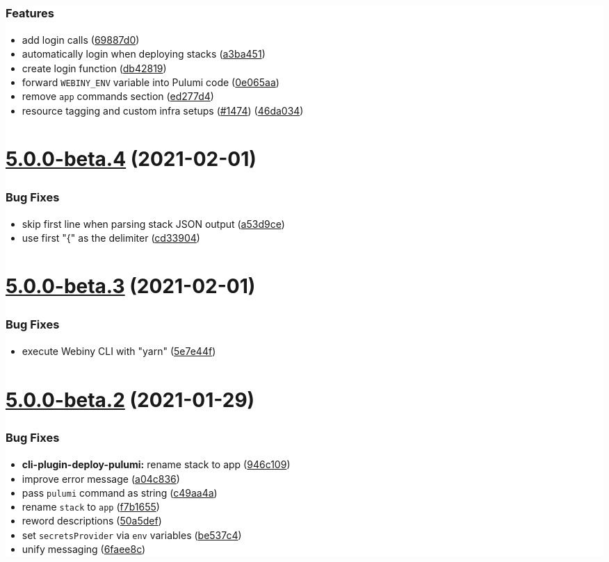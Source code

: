 
### Features

* add login calls ([69887d0](https://github.com/webiny/webiny-js/commit/69887d0d2be100003d1b398f82ea4b40bed2180d))
* automatically login when deploying stacks ([a3ba451](https://github.com/webiny/webiny-js/commit/a3ba45113bbd16d4f8d45bfb4fb4e064d93fb87d))
* create login function ([db42819](https://github.com/webiny/webiny-js/commit/db42819edbccecbd53409926fa39dbccff246af6))
* forward `WEBINY_ENV` variable into Pulumi code ([0e065aa](https://github.com/webiny/webiny-js/commit/0e065aa6510e2982cb728538919890ad411c30f3))
* remove `app` commands section ([ed277d4](https://github.com/webiny/webiny-js/commit/ed277d447de91875bf0543d7d007afe390b61bd3))
* resource tagging and custom infra setups ([#1474](https://github.com/webiny/webiny-js/issues/1474)) ([46da034](https://github.com/webiny/webiny-js/commit/46da034badccd67adb6cf24196c708a8790c6a84))





# [5.0.0-beta.4](https://github.com/webiny/webiny-js/compare/v5.0.0-beta.3...v5.0.0-beta.4) (2021-02-01)


### Bug Fixes

* skip first line when parsing stack JSON output ([a53d9ce](https://github.com/webiny/webiny-js/commit/a53d9ce6c79c99445d0962b2af91de0dc69dea70))
* use first "{" as the delimiter ([cd33904](https://github.com/webiny/webiny-js/commit/cd33904e85ac3ee50afbbdcff33b7cda3dec985f))





# [5.0.0-beta.3](https://github.com/webiny/webiny-js/compare/v5.0.0-beta.2...v5.0.0-beta.3) (2021-02-01)


### Bug Fixes

* execute Webiny CLI with "yarn" ([5e7e44f](https://github.com/webiny/webiny-js/commit/5e7e44f43a6b42b362dc52789843a1dd6f249bd2))





# [5.0.0-beta.2](https://github.com/webiny/webiny-js/compare/v5.0.0-beta.1...v5.0.0-beta.2) (2021-01-29)


### Bug Fixes

* **cli-plugin-deploy-pulumi:** rename stack to app ([946c109](https://github.com/webiny/webiny-js/commit/946c109ce02a31c1c044f736b73b1d8c69eb08cb))
* improve error message ([a04c836](https://github.com/webiny/webiny-js/commit/a04c8364c5fb3fc6dd87b103ee59828dd32d490a))
* pass `pulumi` command as string ([c49aa4a](https://github.com/webiny/webiny-js/commit/c49aa4ad9ada36fc3a4d41b132dbc666c6b3cf8d))
* rename `stack` to `app` ([f7b1655](https://github.com/webiny/webiny-js/commit/f7b16550ec1ecd5e45ca6734ccadd41d18bbd43b))
* reword descriptions ([50a5def](https://github.com/webiny/webiny-js/commit/50a5deffb0d213ae3e4ca159da5d8fc212586d6b))
* set `secretsProvider` via `env` variables ([be537c4](https://github.com/webiny/webiny-js/commit/be537c44fbbc4112a4f5baf422bb86d7c6008468))
* unify messaging ([6faee8c](https://github.com/webiny/webiny-js/commit/6faee8cc908c253b099821c17495533ba36cff68))